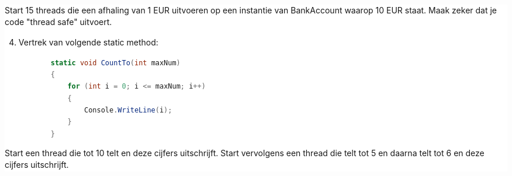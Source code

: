 Start 15 threads die een afhaling van 1 EUR uitvoeren op een instantie van BankAccount waarop 10 EUR staat. Maak zeker dat je code "thread safe" uitvoert.

4. Vertrek van volgende static method:

```c#
           static void CountTo(int maxNum)
           {
               for (int i = 0; i <= maxNum; i++)
               {
                   Console.WriteLine(i);
               }
           }
```

Start een thread die tot 10 telt en deze cijfers uitschrijft.  Start vervolgens een thread die telt tot 5 en daarna telt tot 6 en deze cijfers uitschrijft.
